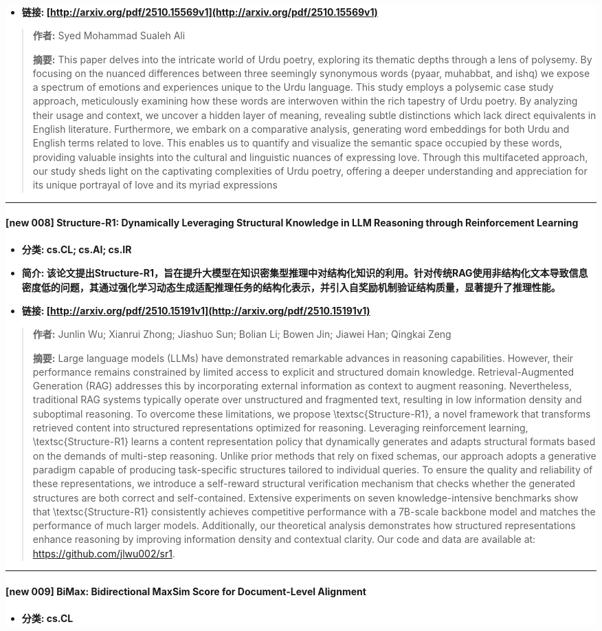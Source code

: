 - **链接: [http://arxiv.org/pdf/2510.15569v1](http://arxiv.org/pdf/2510.15569v1)**

> **作者:** Syed Mohammad Sualeh Ali
>
> **摘要:** This paper delves into the intricate world of Urdu poetry, exploring its thematic depths through a lens of polysemy. By focusing on the nuanced differences between three seemingly synonymous words (pyaar, muhabbat, and ishq) we expose a spectrum of emotions and experiences unique to the Urdu language. This study employs a polysemic case study approach, meticulously examining how these words are interwoven within the rich tapestry of Urdu poetry. By analyzing their usage and context, we uncover a hidden layer of meaning, revealing subtle distinctions which lack direct equivalents in English literature. Furthermore, we embark on a comparative analysis, generating word embeddings for both Urdu and English terms related to love. This enables us to quantify and visualize the semantic space occupied by these words, providing valuable insights into the cultural and linguistic nuances of expressing love. Through this multifaceted approach, our study sheds light on the captivating complexities of Urdu poetry, offering a deeper understanding and appreciation for its unique portrayal of love and its myriad expressions
>
---
#### [new 008] Structure-R1: Dynamically Leveraging Structural Knowledge in LLM Reasoning through Reinforcement Learning
- **分类: cs.CL; cs.AI; cs.IR**

- **简介: 该论文提出Structure-R1，旨在提升大模型在知识密集型推理中对结构化知识的利用。针对传统RAG使用非结构化文本导致信息密度低的问题，其通过强化学习动态生成适配推理任务的结构化表示，并引入自奖励机制验证结构质量，显著提升了推理性能。**

- **链接: [http://arxiv.org/pdf/2510.15191v1](http://arxiv.org/pdf/2510.15191v1)**

> **作者:** Junlin Wu; Xianrui Zhong; Jiashuo Sun; Bolian Li; Bowen Jin; Jiawei Han; Qingkai Zeng
>
> **摘要:** Large language models (LLMs) have demonstrated remarkable advances in reasoning capabilities. However, their performance remains constrained by limited access to explicit and structured domain knowledge. Retrieval-Augmented Generation (RAG) addresses this by incorporating external information as context to augment reasoning. Nevertheless, traditional RAG systems typically operate over unstructured and fragmented text, resulting in low information density and suboptimal reasoning. To overcome these limitations, we propose \textsc{Structure-R1}, a novel framework that transforms retrieved content into structured representations optimized for reasoning. Leveraging reinforcement learning, \textsc{Structure-R1} learns a content representation policy that dynamically generates and adapts structural formats based on the demands of multi-step reasoning. Unlike prior methods that rely on fixed schemas, our approach adopts a generative paradigm capable of producing task-specific structures tailored to individual queries. To ensure the quality and reliability of these representations, we introduce a self-reward structural verification mechanism that checks whether the generated structures are both correct and self-contained. Extensive experiments on seven knowledge-intensive benchmarks show that \textsc{Structure-R1} consistently achieves competitive performance with a 7B-scale backbone model and matches the performance of much larger models. Additionally, our theoretical analysis demonstrates how structured representations enhance reasoning by improving information density and contextual clarity. Our code and data are available at: https://github.com/jlwu002/sr1.
>
---
#### [new 009] BiMax: Bidirectional MaxSim Score for Document-Level Alignment
- **分类: cs.CL**
